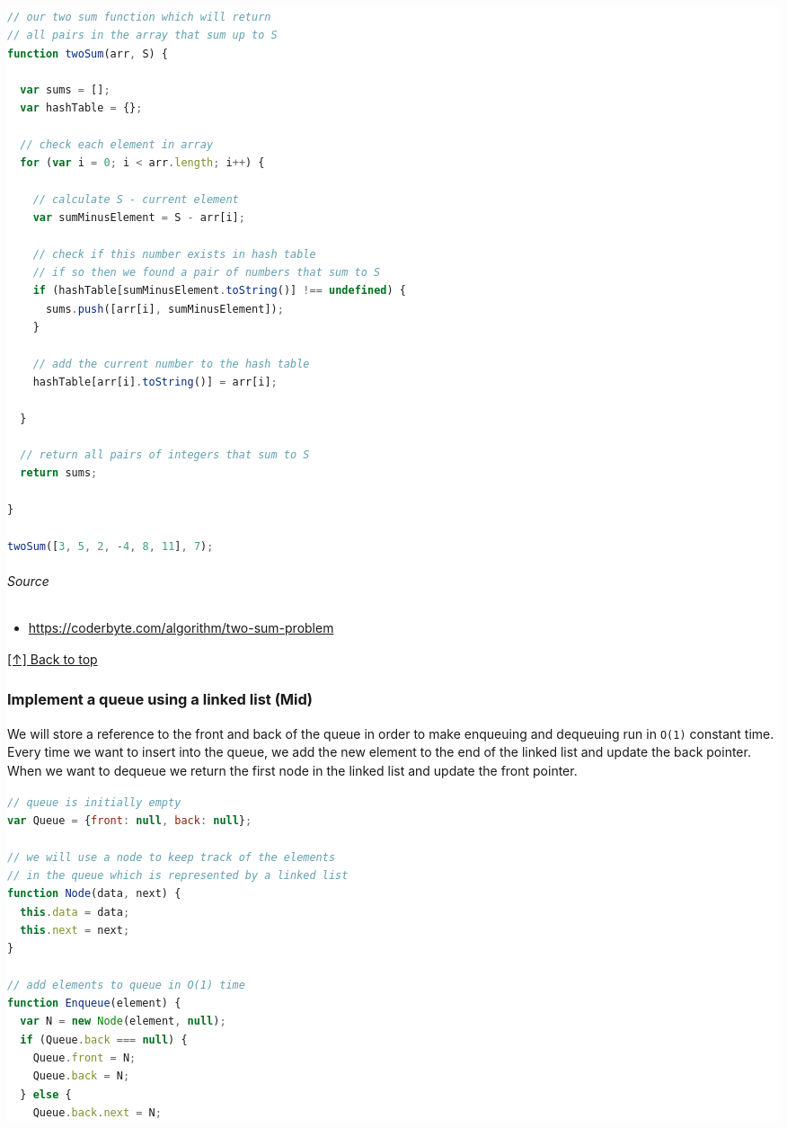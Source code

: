 ```js
// our two sum function which will return
// all pairs in the array that sum up to S
function twoSum(arr, S) {

  var sums = [];
  var hashTable = {};

  // check each element in array
  for (var i = 0; i < arr.length; i++) {
 
    // calculate S - current element
    var sumMinusElement = S - arr[i];

    // check if this number exists in hash table
    // if so then we found a pair of numbers that sum to S
    if (hashTable[sumMinusElement.toString()] !== undefined) { 
      sums.push([arr[i], sumMinusElement]);
    }

    // add the current number to the hash table
    hashTable[arr[i].toString()] = arr[i];

  }

  // return all pairs of integers that sum to S
  return sums;

}

twoSum([3, 5, 2, -4, 8, 11], 7);
```



###### Source

* https://coderbyte.com/algorithm/two-sum-problem

[[↑] Back to top](#Code%20Problems)
### Implement a queue using a linked list (Mid)

We will store a reference to the front and back of the queue in order to make enqueuing and dequeuing run in `O(1)` constant time. Every time we want to insert into the queue, we add the new element to the end of the linked list and update the back pointer. When we want to dequeue we return the first node in the linked list and update the front pointer.

```js
// queue is initially empty
var Queue = {front: null, back: null};

// we will use a node to keep track of the elements
// in the queue which is represented by a linked list
function Node(data, next) {
  this.data = data;
  this.next = next;
} 

// add elements to queue in O(1) time
function Enqueue(element) {
  var N = new Node(element, null);
  if (Queue.back === null) {
    Queue.front = N;
    Queue.back = N; 
  } else { 
    Queue.back.next = N; 
```